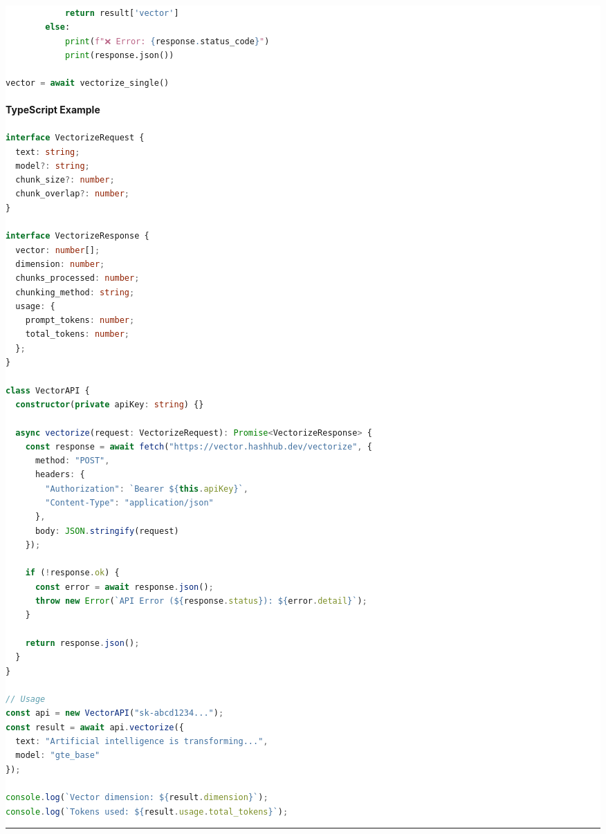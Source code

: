 ```python
            return result['vector']
        else:
            print(f"❌ Error: {response.status_code}")
            print(response.json())

vector = await vectorize_single()
```

#### TypeScript Example

```typescript
interface VectorizeRequest {
  text: string;
  model?: string;
  chunk_size?: number;
  chunk_overlap?: number;
}

interface VectorizeResponse {
  vector: number[];
  dimension: number;
  chunks_processed: number;
  chunking_method: string;
  usage: {
    prompt_tokens: number;
    total_tokens: number;
  };
}

class VectorAPI {
  constructor(private apiKey: string) {}

  async vectorize(request: VectorizeRequest): Promise<VectorizeResponse> {
    const response = await fetch("https://vector.hashhub.dev/vectorize", {
      method: "POST",
      headers: {
        "Authorization": `Bearer ${this.apiKey}`,
        "Content-Type": "application/json"
      },
      body: JSON.stringify(request)
    });

    if (!response.ok) {
      const error = await response.json();
      throw new Error(`API Error (${response.status}): ${error.detail}`);
    }

    return response.json();
  }
}

// Usage
const api = new VectorAPI("sk-abcd1234...");
const result = await api.vectorize({
  text: "Artificial intelligence is transforming...",
  model: "gte_base"
});

console.log(`Vector dimension: ${result.dimension}`);
console.log(`Tokens used: ${result.usage.total_tokens}`);
```

---